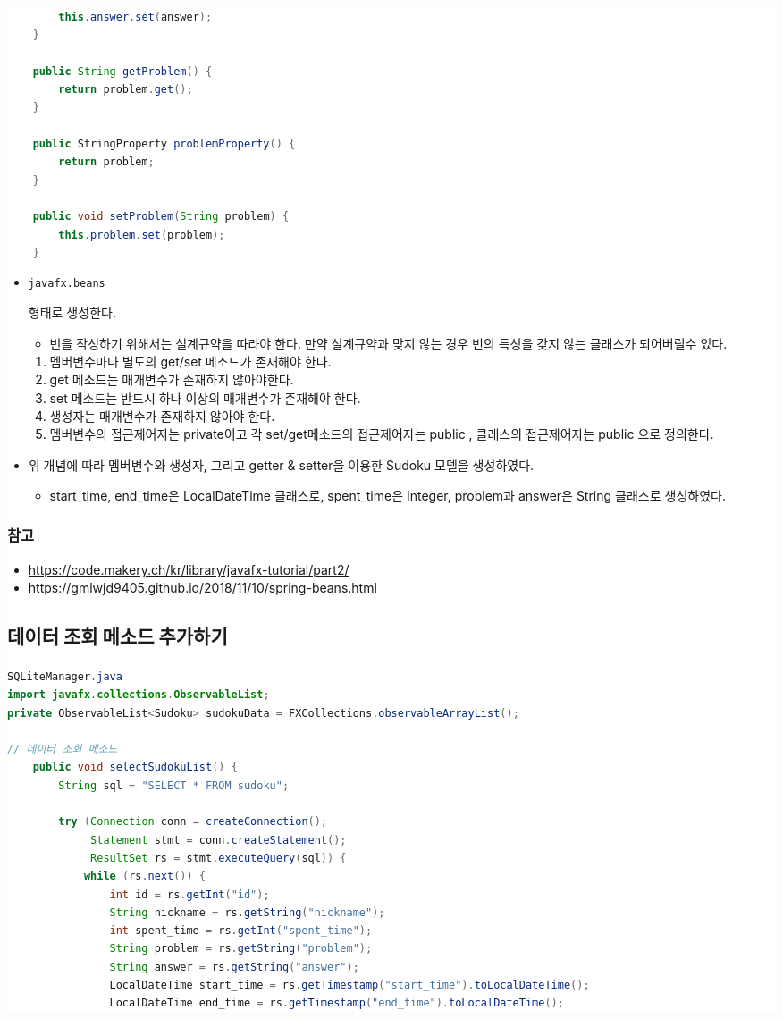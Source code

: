 ```java
        this.answer.set(answer);
    }

    public String getProblem() {
        return problem.get();
    }

    public StringProperty problemProperty() {
        return problem;
    }

    public void setProblem(String problem) {
        this.problem.set(problem);
    }
```

- ```
  javafx.beans
  ```

   형태로 생성한다.

  - 빈을 작성하기 위해서는 설계규약을 따라야 한다. 만약 설계규약과 맞지 않는 경우 빈의 특성을 갖지 않는 클래스가 되어버릴수 있다.

  1. 멤버변수마다 별도의 get/set 메소드가 존재해야 한다.
  2. get 메소드는 매개변수가 존재하지 않아야한다.
  3. set 메소드는 반드시 하나 이상의 매개변수가 존재해야 한다.
  4. 생성자는 매개변수가 존재하지 않아야 한다.
  5. 멤버변수의 접근제어자는 private이고 각 set/get메소드의 접근제어자는 public , 클래스의 접근제어자는 public 으로 정의한다.

- 위 개념에 따라 멤버변수와 생성자, 그리고 getter & setter을 이용한 Sudoku 모델을 생성하였다.

  - start_time, end_time은 LocalDateTime 클래스로, spent_time은 Integer, problem과 answer은 String 클래스로 생성하였다.

### 참고

- https://code.makery.ch/kr/library/javafx-tutorial/part2/
- https://gmlwjd9405.github.io/2018/11/10/spring-beans.html



## 데이터 조회 메소드 추가하기

```java
SQLiteManager.java
import javafx.collections.ObservableList;
private ObservableList<Sudoku> sudokuData = FXCollections.observableArrayList();

// 데이터 조회 메소드
    public void selectSudokuList() {
        String sql = "SELECT * FROM sudoku";

        try (Connection conn = createConnection();
             Statement stmt = conn.createStatement();
             ResultSet rs = stmt.executeQuery(sql)) {
            while (rs.next()) {
                int id = rs.getInt("id");
                String nickname = rs.getString("nickname");
                int spent_time = rs.getInt("spent_time");
                String problem = rs.getString("problem");
                String answer = rs.getString("answer");
                LocalDateTime start_time = rs.getTimestamp("start_time").toLocalDateTime();
                LocalDateTime end_time = rs.getTimestamp("end_time").toLocalDateTime();
  ```